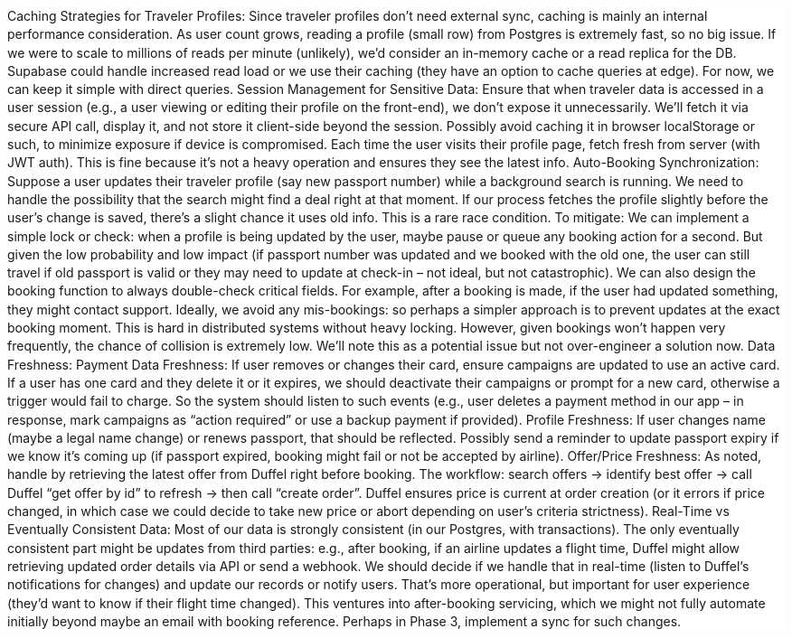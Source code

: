 Caching Strategies for Traveler Profiles: Since traveler profiles don’t need external sync, caching is mainly an internal performance consideration. As user count grows, reading a profile (small row) from Postgres is extremely fast, so no big issue. If we were to scale to millions of reads per minute (unlikely), we’d consider an in-memory cache or a read replica for the DB. Supabase could handle increased read load or we use their caching (they have an option to cache queries at edge). For now, we can keep it simple with direct queries. Session Management for Sensitive Data: Ensure that when traveler data is accessed in a user session (e.g., a user viewing or editing their profile on the front-end), we don’t expose it unnecessarily. We’ll fetch it via secure API call, display it, and not store it client-side beyond the session. Possibly avoid caching it in browser localStorage or such, to minimize exposure if device is compromised. Each time the user visits their profile page, fetch fresh from server (with JWT auth). This is fine because it’s not a heavy operation and ensures they see the latest info. Auto-Booking Synchronization: Suppose a user updates their traveler profile (say new passport number) while a background search is running. We need to handle the possibility that the search might find a deal right at that moment. If our process fetches the profile slightly before the user’s change is saved, there’s a slight chance it uses old info. This is a rare race condition. To mitigate:
We can implement a simple lock or check: when a profile is being updated by the user, maybe pause or queue any booking action for a second. But given the low probability and low impact (if passport number was updated and we booked with the old one, the user can still travel if old passport is valid or they may need to update at check-in – not ideal, but not catastrophic).
We can also design the booking function to always double-check critical fields. For example, after a booking is made, if the user had updated something, they might contact support. Ideally, we avoid any mis-bookings: so perhaps a simpler approach is to prevent updates at the exact booking moment. This is hard in distributed systems without heavy locking. However, given bookings won’t happen very frequently, the chance of collision is extremely low. We’ll note this as a potential issue but not over-engineer a solution now.
Data Freshness:
Payment Data Freshness: If user removes or changes their card, ensure campaigns are updated to use an active card. If a user has one card and they delete it or it expires, we should deactivate their campaigns or prompt for a new card, otherwise a trigger would fail to charge. So the system should listen to such events (e.g., user deletes a payment method in our app – in response, mark campaigns as “action required” or use a backup payment if provided).
Profile Freshness: If user changes name (maybe a legal name change) or renews passport, that should be reflected. Possibly send a reminder to update passport expiry if we know it’s coming up (if passport expired, booking might fail or not be accepted by airline).
Offer/Price Freshness: As noted, handle by retrieving the latest offer from Duffel right before booking. The workflow: search offers -> identify best offer -> call Duffel “get offer by id” to refresh -> then call “create order”. Duffel ensures price is current at order creation (or it errors if price changed, in which case we could decide to take new price or abort depending on user’s criteria strictness).
Real-Time vs Eventually Consistent Data:
Most of our data is strongly consistent (in our Postgres, with transactions).
The only eventually consistent part might be updates from third parties: e.g., after booking, if an airline updates a flight time, Duffel might allow retrieving updated order details via API or send a webhook. We should decide if we handle that in real-time (listen to Duffel’s notifications for changes) and update our records or notify users. That’s more operational, but important for user experience (they’d want to know if their flight time changed). This ventures into after-booking servicing, which we might not fully automate initially beyond maybe an email with booking reference. Perhaps in Phase 3, implement a sync for such changes.